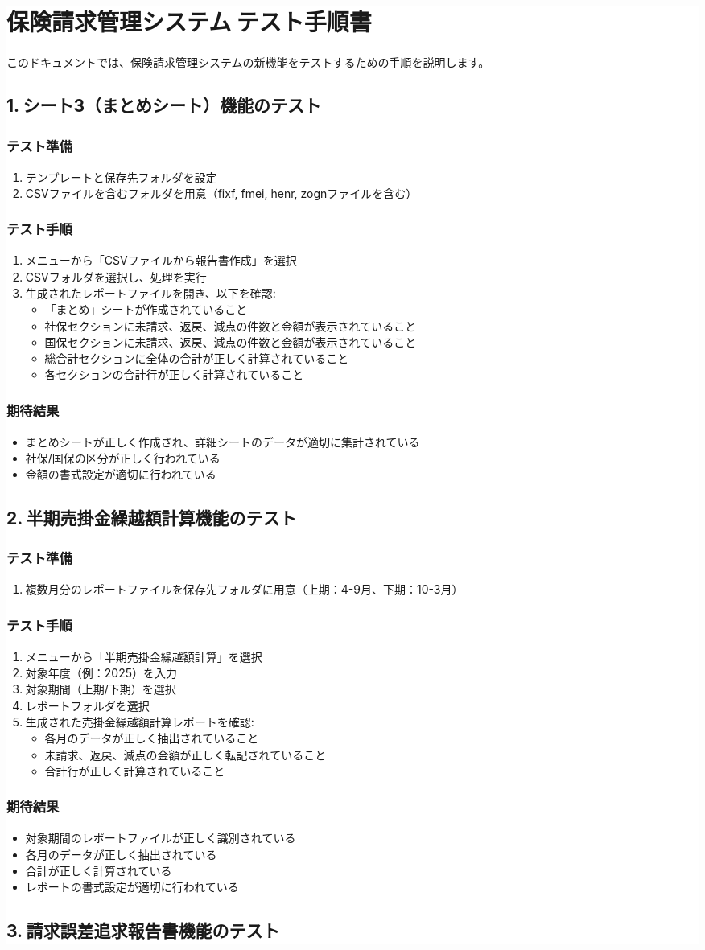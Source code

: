 # 保険請求管理システム テスト手順書

このドキュメントでは、保険請求管理システムの新機能をテストするための手順を説明します。

## 1. シート3（まとめシート）機能のテスト

### テスト準備
1. テンプレートと保存先フォルダを設定
2. CSVファイルを含むフォルダを用意（fixf, fmei, henr, zognファイルを含む）

### テスト手順
1. メニューから「CSVファイルから報告書作成」を選択
2. CSVフォルダを選択し、処理を実行
3. 生成されたレポートファイルを開き、以下を確認:
   - 「まとめ」シートが作成されていること
   - 社保セクションに未請求、返戻、減点の件数と金額が表示されていること
   - 国保セクションに未請求、返戻、減点の件数と金額が表示されていること
   - 総合計セクションに全体の合計が正しく計算されていること
   - 各セクションの合計行が正しく計算されていること

### 期待結果
- まとめシートが正しく作成され、詳細シートのデータが適切に集計されている
- 社保/国保の区分が正しく行われている
- 金額の書式設定が適切に行われている

## 2. 半期売掛金繰越額計算機能のテスト

### テスト準備
1. 複数月分のレポートファイルを保存先フォルダに用意（上期：4-9月、下期：10-3月）

### テスト手順
1. メニューから「半期売掛金繰越額計算」を選択
2. 対象年度（例：2025）を入力
3. 対象期間（上期/下期）を選択
4. レポートフォルダを選択
5. 生成された売掛金繰越額計算レポートを確認:
   - 各月のデータが正しく抽出されていること
   - 未請求、返戻、減点の金額が正しく転記されていること
   - 合計行が正しく計算されていること

### 期待結果
- 対象期間のレポートファイルが正しく識別されている
- 各月のデータが正しく抽出されている
- 合計が正しく計算されている
- レポートの書式設定が適切に行われている

## 3. 請求誤差追求報告書機能のテスト
